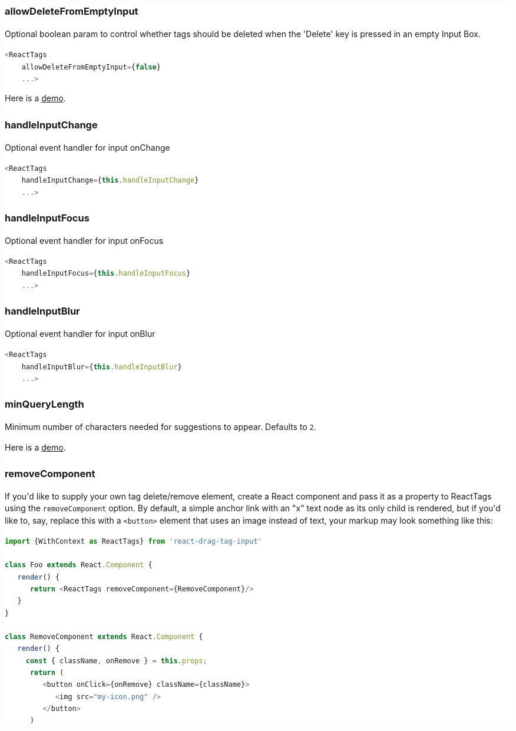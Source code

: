 ### allowDeleteFromEmptyInput
Optional boolean param to control whether tags should be deleted when the 'Delete' key is pressed in an empty Input Box.

```js
<ReactTags
    allowDeleteFromEmptyInput={false}
    ...>
```
Here is a [demo](https://www.jinno.io/app/6/allowDeleteFromEmptyInput?source=react-drag-tag-input).

### handleInputChange
Optional event handler for input onChange

```js
<ReactTags
    handleInputChange={this.handleInputChange}
    ...>
```

### handleInputFocus
Optional event handler for input onFocus

```js
<ReactTags
    handleInputFocus={this.handleInputFocus}
    ...>
```


### handleInputBlur
Optional event handler for input onBlur

```js
<ReactTags
    handleInputBlur={this.handleInputBlur}
    ...>
```

### minQueryLength
Minimum number of characters needed for suggestions to appear. Defaults to `2`.

Here is a [demo](https://www.jinno.io/app/6/minQueryLength?source=react-drag-tag-input).

### removeComponent
If you'd like to supply your own tag delete/remove element, create a React component and pass it as a property to ReactTags using the `removeComponent` option. By default, a simple anchor link with an "x" text node as its only child is rendered, but if you'd like to, say, replace this with a `<button>` element that uses an image instead of text, your markup may look something like this:

```javascript
import {WithContext as ReactTags} from 'react-drag-tag-input'

class Foo extends React.Component {
   render() {
      return <ReactTags removeComponent={RemoveComponent}/>
   }
}

class RemoveComponent extends React.Component {
   render() {
     const { className, onRemove } = this.props;
      return (
         <button onClick={onRemove} className={className}>
            <img src="my-icon.png" />
         </button>
      )
```